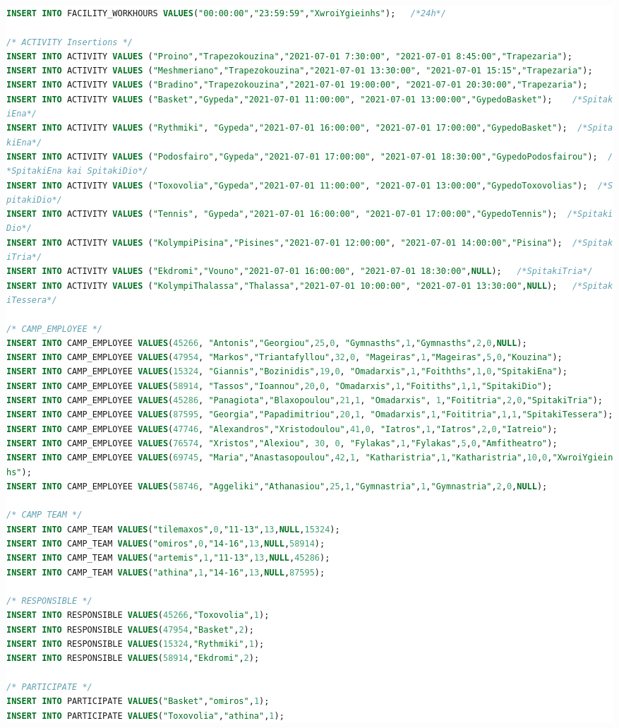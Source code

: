 ```sql
INSERT INTO FACILITY_WORKHOURS VALUES("00:00:00","23:59:59","XwroiYgieinhs");   /*24h*/

/* ACTIVITY Insertions */
INSERT INTO ACTIVITY VALUES ("Proino","Trapezokouzina","2021-07-01 7:30:00", "2021-07-01 8:45:00","Trapezaria");
INSERT INTO ACTIVITY VALUES ("Meshmeriano","Trapezokouzina","2021-07-01 13:30:00", "2021-07-01 15:15","Trapezaria");
INSERT INTO ACTIVITY VALUES ("Bradino","Trapezokouzina","2021-07-01 19:00:00", "2021-07-01 20:30:00","Trapezaria");
INSERT INTO ACTIVITY VALUES ("Basket","Gypeda","2021-07-01 11:00:00", "2021-07-01 13:00:00","GypedoBasket");    /*SpitakiEna*/
INSERT INTO ACTIVITY VALUES ("Rythmiki", "Gypeda","2021-07-01 16:00:00", "2021-07-01 17:00:00","GypedoBasket");  /*SpitakiEna*/
INSERT INTO ACTIVITY VALUES ("Podosfairo","Gypeda","2021-07-01 17:00:00", "2021-07-01 18:30:00","GypedoPodosfairou");  /*SpitakiEna kai SpitakiDio*/
INSERT INTO ACTIVITY VALUES ("Toxovolia","Gypeda","2021-07-01 11:00:00", "2021-07-01 13:00:00","GypedoToxovolias");  /*SpitakiDio*/
INSERT INTO ACTIVITY VALUES ("Tennis", "Gypeda","2021-07-01 16:00:00", "2021-07-01 17:00:00","GypedoTennis");  /*SpitakiDio*/
INSERT INTO ACTIVITY VALUES ("KolympiPisina","Pisines","2021-07-01 12:00:00", "2021-07-01 14:00:00","Pisina");  /*SpitakiTria*/
INSERT INTO ACTIVITY VALUES ("Ekdromi","Vouno","2021-07-01 16:00:00", "2021-07-01 18:30:00",NULL);   /*SpitakiTria*/
INSERT INTO ACTIVITY VALUES ("KolympiThalassa","Thalassa","2021-07-01 10:00:00", "2021-07-01 13:30:00",NULL);   /*SpitakiTessera*/         

/* CAMP_EMPLOYEE */
INSERT INTO CAMP_EMPLOYEE VALUES(45266, "Antonis","Georgiou",25,0, "Gymnasths",1,"Gymnasths",2,0,NULL);
INSERT INTO CAMP_EMPLOYEE VALUES(47954, "Markos","Triantafyllou",32,0, "Mageiras",1,"Mageiras",5,0,"Kouzina");
INSERT INTO CAMP_EMPLOYEE VALUES(15324, "Giannis","Bozinidis",19,0, "Omadarxis",1,"Foithths",1,0,"SpitakiEna");
INSERT INTO CAMP_EMPLOYEE VALUES(58914, "Tassos","Ioannou",20,0, "Omadarxis",1,"Foitiths",1,1,"SpitakiDio");
INSERT INTO CAMP_EMPLOYEE VALUES(45286, "Panagiota","Blaxopoulou",21,1, "Omadarxis", 1,"Foititria",2,0,"SpitakiTria");
INSERT INTO CAMP_EMPLOYEE VALUES(87595, "Georgia","Papadimitriou",20,1, "Omadarxis",1,"Foititria",1,1,"SpitakiTessera");
INSERT INTO CAMP_EMPLOYEE VALUES(47746, "Alexandros","Xristodoulou",41,0, "Iatros",1,"Iatros",2,0,"Iatreio");
INSERT INTO CAMP_EMPLOYEE VALUES(76574, "Xristos","Alexiou", 30, 0, "Fylakas",1,"Fylakas",5,0,"Amfitheatro");
INSERT INTO CAMP_EMPLOYEE VALUES(69745, "Maria","Anastasopoulou",42,1, "Katharistria",1,"Katharistria",10,0,"XwroiYgieinhs");
INSERT INTO CAMP_EMPLOYEE VALUES(58746, "Aggeliki","Athanasiou",25,1,"Gymnastria",1,"Gymnastria",2,0,NULL);

/* CAMP TEAM */
INSERT INTO CAMP_TEAM VALUES("tilemaxos",0,"11-13",13,NULL,15324);    
INSERT INTO CAMP_TEAM VALUES("omiros",0,"14-16",13,NULL,58914); 
INSERT INTO CAMP_TEAM VALUES("artemis",1,"11-13",13,NULL,45286); 
INSERT INTO CAMP_TEAM VALUES("athina",1,"14-16",13,NULL,87595); 

/* RESPONSIBLE */
INSERT INTO RESPONSIBLE VALUES(45266,"Toxovolia",1);
INSERT INTO RESPONSIBLE VALUES(47954,"Basket",2);
INSERT INTO RESPONSIBLE VALUES(15324,"Rythmiki",1);
INSERT INTO RESPONSIBLE VALUES(58914,"Ekdromi",2);

/* PARTICIPATE */
INSERT INTO PARTICIPATE VALUES("Basket","omiros",1);
INSERT INTO PARTICIPATE VALUES("Toxovolia","athina",1);
```